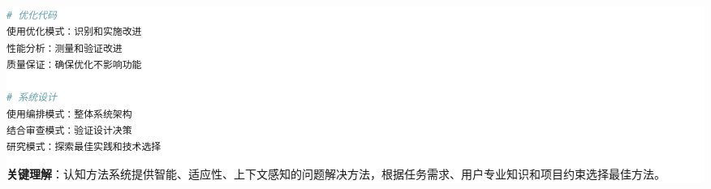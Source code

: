 ```bash
# 优化代码
使用优化模式：识别和实施改进
性能分析：测量和验证改进
质量保证：确保优化不影响功能

# 系统设计
使用编排模式：整体系统架构
结合审查模式：验证设计决策
研究模式：探索最佳实践和技术选择
```

**关键理解**：认知方法系统提供智能、适应性、上下文感知的问题解决方法，根据任务需求、用户专业知识和项目约束选择最佳方法。